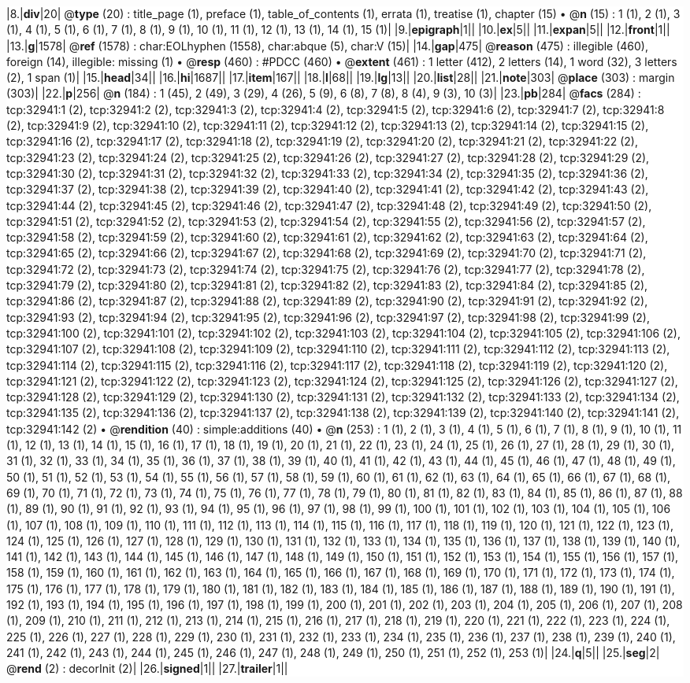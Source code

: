 |8.|__div__|20| @__type__ (20) : title_page (1), preface (1), table_of_contents (1), errata (1), treatise (1), chapter (15)  •  @__n__ (15) : 1 (1), 2 (1), 3 (1), 4 (1), 5 (1), 6 (1), 7 (1), 8 (1), 9 (1), 10 (1), 11 (1), 12 (1), 13 (1), 14 (1), 15 (1)|
|9.|__epigraph__|1||
|10.|__ex__|5||
|11.|__expan__|5||
|12.|__front__|1||
|13.|__g__|1578| @__ref__ (1578) : char:EOLhyphen (1558), char:abque (5), char:V (15)|
|14.|__gap__|475| @__reason__ (475) : illegible (460), foreign (14), illegible: missing (1)  •  @__resp__ (460) : #PDCC (460)  •  @__extent__ (461) : 1 letter (412), 2 letters (14), 1 word (32), 3 letters (2), 1 span (1)|
|15.|__head__|34||
|16.|__hi__|1687||
|17.|__item__|167||
|18.|__l__|68||
|19.|__lg__|13||
|20.|__list__|28||
|21.|__note__|303| @__place__ (303) : margin (303)|
|22.|__p__|256| @__n__ (184) : 1 (45), 2 (49), 3 (29), 4 (26), 5 (9), 6 (8), 7 (8), 8 (4), 9 (3), 10 (3)|
|23.|__pb__|284| @__facs__ (284) : tcp:32941:1 (2), tcp:32941:2 (2), tcp:32941:3 (2), tcp:32941:4 (2), tcp:32941:5 (2), tcp:32941:6 (2), tcp:32941:7 (2), tcp:32941:8 (2), tcp:32941:9 (2), tcp:32941:10 (2), tcp:32941:11 (2), tcp:32941:12 (2), tcp:32941:13 (2), tcp:32941:14 (2), tcp:32941:15 (2), tcp:32941:16 (2), tcp:32941:17 (2), tcp:32941:18 (2), tcp:32941:19 (2), tcp:32941:20 (2), tcp:32941:21 (2), tcp:32941:22 (2), tcp:32941:23 (2), tcp:32941:24 (2), tcp:32941:25 (2), tcp:32941:26 (2), tcp:32941:27 (2), tcp:32941:28 (2), tcp:32941:29 (2), tcp:32941:30 (2), tcp:32941:31 (2), tcp:32941:32 (2), tcp:32941:33 (2), tcp:32941:34 (2), tcp:32941:35 (2), tcp:32941:36 (2), tcp:32941:37 (2), tcp:32941:38 (2), tcp:32941:39 (2), tcp:32941:40 (2), tcp:32941:41 (2), tcp:32941:42 (2), tcp:32941:43 (2), tcp:32941:44 (2), tcp:32941:45 (2), tcp:32941:46 (2), tcp:32941:47 (2), tcp:32941:48 (2), tcp:32941:49 (2), tcp:32941:50 (2), tcp:32941:51 (2), tcp:32941:52 (2), tcp:32941:53 (2), tcp:32941:54 (2), tcp:32941:55 (2), tcp:32941:56 (2), tcp:32941:57 (2), tcp:32941:58 (2), tcp:32941:59 (2), tcp:32941:60 (2), tcp:32941:61 (2), tcp:32941:62 (2), tcp:32941:63 (2), tcp:32941:64 (2), tcp:32941:65 (2), tcp:32941:66 (2), tcp:32941:67 (2), tcp:32941:68 (2), tcp:32941:69 (2), tcp:32941:70 (2), tcp:32941:71 (2), tcp:32941:72 (2), tcp:32941:73 (2), tcp:32941:74 (2), tcp:32941:75 (2), tcp:32941:76 (2), tcp:32941:77 (2), tcp:32941:78 (2), tcp:32941:79 (2), tcp:32941:80 (2), tcp:32941:81 (2), tcp:32941:82 (2), tcp:32941:83 (2), tcp:32941:84 (2), tcp:32941:85 (2), tcp:32941:86 (2), tcp:32941:87 (2), tcp:32941:88 (2), tcp:32941:89 (2), tcp:32941:90 (2), tcp:32941:91 (2), tcp:32941:92 (2), tcp:32941:93 (2), tcp:32941:94 (2), tcp:32941:95 (2), tcp:32941:96 (2), tcp:32941:97 (2), tcp:32941:98 (2), tcp:32941:99 (2), tcp:32941:100 (2), tcp:32941:101 (2), tcp:32941:102 (2), tcp:32941:103 (2), tcp:32941:104 (2), tcp:32941:105 (2), tcp:32941:106 (2), tcp:32941:107 (2), tcp:32941:108 (2), tcp:32941:109 (2), tcp:32941:110 (2), tcp:32941:111 (2), tcp:32941:112 (2), tcp:32941:113 (2), tcp:32941:114 (2), tcp:32941:115 (2), tcp:32941:116 (2), tcp:32941:117 (2), tcp:32941:118 (2), tcp:32941:119 (2), tcp:32941:120 (2), tcp:32941:121 (2), tcp:32941:122 (2), tcp:32941:123 (2), tcp:32941:124 (2), tcp:32941:125 (2), tcp:32941:126 (2), tcp:32941:127 (2), tcp:32941:128 (2), tcp:32941:129 (2), tcp:32941:130 (2), tcp:32941:131 (2), tcp:32941:132 (2), tcp:32941:133 (2), tcp:32941:134 (2), tcp:32941:135 (2), tcp:32941:136 (2), tcp:32941:137 (2), tcp:32941:138 (2), tcp:32941:139 (2), tcp:32941:140 (2), tcp:32941:141 (2), tcp:32941:142 (2)  •  @__rendition__ (40) : simple:additions (40)  •  @__n__ (253) : 1 (1), 2 (1), 3 (1), 4 (1), 5 (1), 6 (1), 7 (1), 8 (1), 9 (1), 10 (1), 11 (1), 12 (1), 13 (1), 14 (1), 15 (1), 16 (1), 17 (1), 18 (1), 19 (1), 20 (1), 21 (1), 22 (1), 23 (1), 24 (1), 25 (1), 26 (1), 27 (1), 28 (1), 29 (1), 30 (1), 31 (1), 32 (1), 33 (1), 34 (1), 35 (1), 36 (1), 37 (1), 38 (1), 39 (1), 40 (1), 41 (1), 42 (1), 43 (1), 44 (1), 45 (1), 46 (1), 47 (1), 48 (1), 49 (1), 50 (1), 51 (1), 52 (1), 53 (1), 54 (1), 55 (1), 56 (1), 57 (1), 58 (1), 59 (1), 60 (1), 61 (1), 62 (1), 63 (1), 64 (1), 65 (1), 66 (1), 67 (1), 68 (1), 69 (1), 70 (1), 71 (1), 72 (1), 73 (1), 74 (1), 75 (1), 76 (1), 77 (1), 78 (1), 79 (1), 80 (1), 81 (1), 82 (1), 83 (1), 84 (1), 85 (1), 86 (1), 87 (1), 88 (1), 89 (1), 90 (1), 91 (1), 92 (1), 93 (1), 94 (1), 95 (1), 96 (1), 97 (1), 98 (1), 99 (1), 100 (1), 101 (1), 102 (1), 103 (1), 104 (1), 105 (1), 106 (1), 107 (1), 108 (1), 109 (1), 110 (1), 111 (1), 112 (1), 113 (1), 114 (1), 115 (1), 116 (1), 117 (1), 118 (1), 119 (1), 120 (1), 121 (1), 122 (1), 123 (1), 124 (1), 125 (1), 126 (1), 127 (1), 128 (1), 129 (1), 130 (1), 131 (1), 132 (1), 133 (1), 134 (1), 135 (1), 136 (1), 137 (1), 138 (1), 139 (1), 140 (1), 141 (1), 142 (1), 143 (1), 144 (1), 145 (1), 146 (1), 147 (1), 148 (1), 149 (1), 150 (1), 151 (1), 152 (1), 153 (1), 154 (1), 155 (1), 156 (1), 157 (1), 158 (1), 159 (1), 160 (1), 161 (1), 162 (1), 163 (1), 164 (1), 165 (1), 166 (1), 167 (1), 168 (1), 169 (1), 170 (1), 171 (1), 172 (1), 173 (1), 174 (1), 175 (1), 176 (1), 177 (1), 178 (1), 179 (1), 180 (1), 181 (1), 182 (1), 183 (1), 184 (1), 185 (1), 186 (1), 187 (1), 188 (1), 189 (1), 190 (1), 191 (1), 192 (1), 193 (1), 194 (1), 195 (1), 196 (1), 197 (1), 198 (1), 199 (1), 200 (1), 201 (1), 202 (1), 203 (1), 204 (1), 205 (1), 206 (1), 207 (1), 208 (1), 209 (1), 210 (1), 211 (1), 212 (1), 213 (1), 214 (1), 215 (1), 216 (1), 217 (1), 218 (1), 219 (1), 220 (1), 221 (1), 222 (1), 223 (1), 224 (1), 225 (1), 226 (1), 227 (1), 228 (1), 229 (1), 230 (1), 231 (1), 232 (1), 233 (1), 234 (1), 235 (1), 236 (1), 237 (1), 238 (1), 239 (1), 240 (1), 241 (1), 242 (1), 243 (1), 244 (1), 245 (1), 246 (1), 247 (1), 248 (1), 249 (1), 250 (1), 251 (1), 252 (1), 253 (1)|
|24.|__q__|5||
|25.|__seg__|2| @__rend__ (2) : decorInit (2)|
|26.|__signed__|1||
|27.|__trailer__|1||
